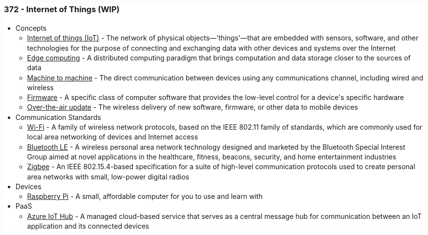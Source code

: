 ### 372 - Internet of Things (WIP)

* Concepts
  * [Internet of things (IoT)](https://en.wikipedia.org/wiki/Internet_of_things) - The network of physical objects—'things'—that are embedded with sensors, software, and other technologies for the purpose of connecting and exchanging data with other devices and systems over the Internet
  * [Edge computing](https://en.wikipedia.org/wiki/Edge_computing) - A distributed computing paradigm that brings computation and data storage closer to the sources of data
  * [Machine to machine](https://en.wikipedia.org/wiki/Machine_to_machine) - The direct communication between devices using any communications channel, including wired and wireless
  * [Firmware](https://en.wikipedia.org/wiki/Firmware) - A specific class of computer software that provides the low-level control for a device's specific hardware
  * [Over-the-air update](https://en.wikipedia.org/wiki/Over-the-air_update) - The wireless delivery of new software, firmware, or other data to mobile devices
* Communication Standards
  * [Wi-Fi](https://en.wikipedia.org/wiki/Wi-Fi) - A family of wireless network protocols, based on the IEEE 802.11 family of standards, which are commonly used for local area networking of devices and Internet access
  * [Bluetooth LE](https://en.wikipedia.org/wiki/Bluetooth_Low_Energy) - A wireless personal area network technology designed and marketed by the Bluetooth Special Interest Group aimed at novel applications in the healthcare, fitness, beacons, security, and home entertainment industries
  * [Zigbee](https://en.wikipedia.org/wiki/Zigbee) - An IEEE 802.15.4-based specification for a suite of high-level communication protocols used to create personal area networks with small, low-power digital radios
* Devices
  * [Raspberry Pi](https://www.raspberrypi.com/) - A small, affordable computer for you to use and learn with
* PaaS
  * [Azure IoT Hub](https://azure.microsoft.com/en-us/products/iot-hub) - A managed cloud-based service that serves as a central message hub for communication between an IoT application and its connected devices
